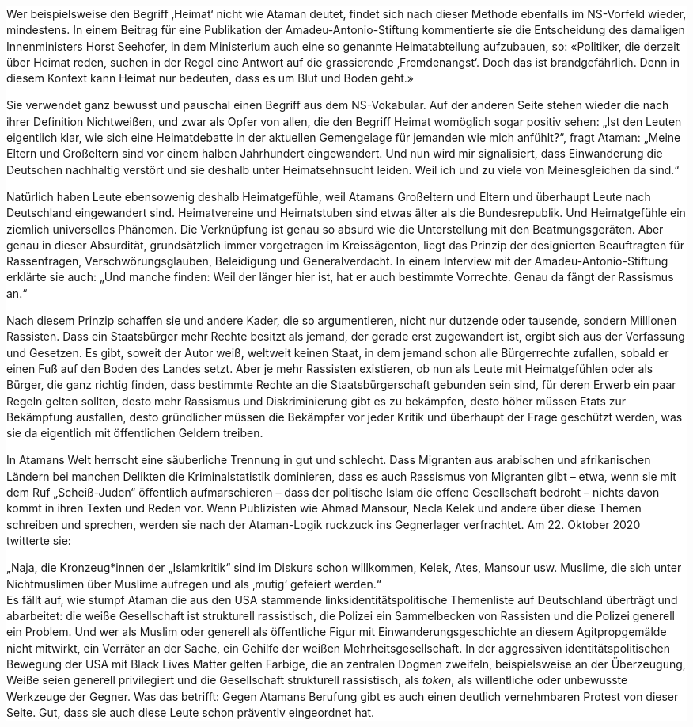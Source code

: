 Wer beispielsweise den Begriff ‚Heimat‘ nicht wie Ataman deutet, findet sich nach dieser Methode ebenfalls im NS-Vorfeld wieder, mindestens. In einem Beitrag für eine Publikation der Amadeu-Antonio-Stiftung kommentierte sie die Entscheidung des damaligen Innenministers Horst Seehofer, in dem Ministerium auch eine so genannte Heimatabteilung aufzubauen, so: «Politiker, die derzeit über Heimat reden, suchen in der Regel eine Antwort auf die grassierende ‚Fremdenangst‘. Doch das ist brandgefährlich. Denn in diesem Kontext kann Heimat nur bedeuten, dass es um Blut und Boden geht.»

Sie verwendet ganz bewusst und pauschal einen Begriff aus dem NS-Vokabular. Auf der anderen Seite stehen wieder die nach ihrer Definition Nichtweißen, und zwar als Opfer von allen, die den Begriff Heimat womöglich sogar positiv sehen: „Ist den Leuten eigentlich klar, wie sich eine Heimatdebatte in der aktuellen Gemengelage für jemanden wie mich anfühlt?“, fragt Ataman: „Meine Eltern und Großeltern sind vor einem halben Jahrhundert eingewandert. Und nun wird mir signalisiert, dass Einwanderung die Deutschen nachhaltig verstört und sie deshalb unter Heimatsehnsucht leiden. Weil ich und zu viele von Meinesgleichen da sind.“

Natürlich haben Leute ebensowenig deshalb Heimatgefühle, weil Atamans Großeltern und Eltern und überhaupt Leute nach Deutschland eingewandert sind. Heimatvereine und Heimatstuben sind etwas älter als die Bundesrepublik. Und Heimatgefühle ein ziemlich universelles Phänomen. Die Verknüpfung ist genau so absurd wie die Unterstellung mit den Beatmungsgeräten. Aber genau in dieser Absurdität, grundsätzlich immer vorgetragen im Kreissägenton, liegt das Prinzip der designierten Beauftragten für Rassenfragen, Verschwörungsglauben, Beleidigung und Generalverdacht. In einem Interview mit der Amadeu-Antonio-Stiftung erklärte sie auch: „Und manche finden: Weil der länger hier ist, hat er auch bestimmte Vorrechte. Genau da fängt der Rassismus an.“

Nach diesem Prinzip schaffen sie und andere Kader, die so argumentieren, nicht nur dutzende oder tausende, sondern Millionen Rassisten. Dass ein Staatsbürger mehr Rechte besitzt als jemand, der gerade erst zugewandert ist, ergibt sich aus der Verfassung und Gesetzen. Es gibt, soweit der Autor weiß, weltweit keinen Staat, in dem jemand schon alle Bürgerrechte zufallen, sobald er einen Fuß auf den Boden des Landes setzt. Aber je mehr Rassisten existieren, ob nun als Leute mit Heimatgefühlen oder als Bürger, die ganz richtig finden, dass bestimmte Rechte an die Staatsbürgerschaft gebunden sein sind, für deren Erwerb ein paar Regeln gelten sollten, desto mehr Rassismus und Diskriminierung gibt es zu bekämpfen, desto höher müssen Etats zur Bekämpfung ausfallen, desto gründlicher müssen die Bekämpfer vor jeder Kritik und überhaupt der Frage geschützt werden, was sie da eigentlich mit öffentlichen Geldern treiben.

In Atamans Welt herrscht eine säuberliche Trennung in gut und schlecht. Dass Migranten aus arabischen und afrikanischen Ländern bei manchen Delikten die Kriminalstatistik dominieren, dass es auch Rassismus von Migranten gibt – etwa, wenn sie mit dem Ruf „Scheiß-Juden“ öffentlich aufmarschieren – dass der politische Islam die offene Gesellschaft bedroht – nichts davon kommt in ihren Texten und Reden vor. Wenn Publizisten wie Ahmad Mansour, Necla Kelek und andere über diese Themen schreiben und sprechen, werden sie nach der Ataman-Logik ruckzuck ins Gegnerlager verfrachtet. Am 22. Oktober 2020 twitterte sie:

„Naja, die Kronzeug*innen der „Islamkritik“ sind im Diskurs schon willkommen, Kelek, Ates, Mansour usw. Muslime, die sich unter Nichtmuslimen über Muslime aufregen und als ‚mutig‘ gefeiert werden.“<br>
Es fällt auf, wie stumpf Ataman die aus den USA stammende linksidentitätspolitische Themenliste auf Deutschland überträgt und abarbeitet: die weiße Gesellschaft ist strukturell rassistisch, die Polizei ein Sammelbecken von Rassisten und die Polizei generell ein Problem. Und wer als Muslim oder generell als öffentliche Figur mit Einwanderungsgeschichte an diesem Agitpropgemälde nicht mitwirkt, ein Verräter an der Sache, ein Gehilfe der weißen Mehrheitsgesellschaft. In der aggressiven identitätspolitischen Bewegung der USA mit Black Lives Matter gelten Farbige, die an zentralen Dogmen zweifeln, beispielsweise an der Überzeugung, Weiße seien generell privilegiert und die Gesellschaft strukturell rassistisch, als _token_, als willentliche oder unbewusste Werkzeuge der Gegner. Was das betrifft: Gegen Atamans Berufung gibt es auch einen deutlich vernehmbaren <a href="https://www.saekulare-migrantinnen.com/OB-BT-Ataman?fbclid=IwAR33gjNpV_5RqBjBR50a-lUaea5G6QcY3V3QuqEEu_URvQ9bLZQZFroSZuo">Protest</a> von dieser Seite. Gut, dass sie auch diese Leute schon präventiv eingeordnet hat.
